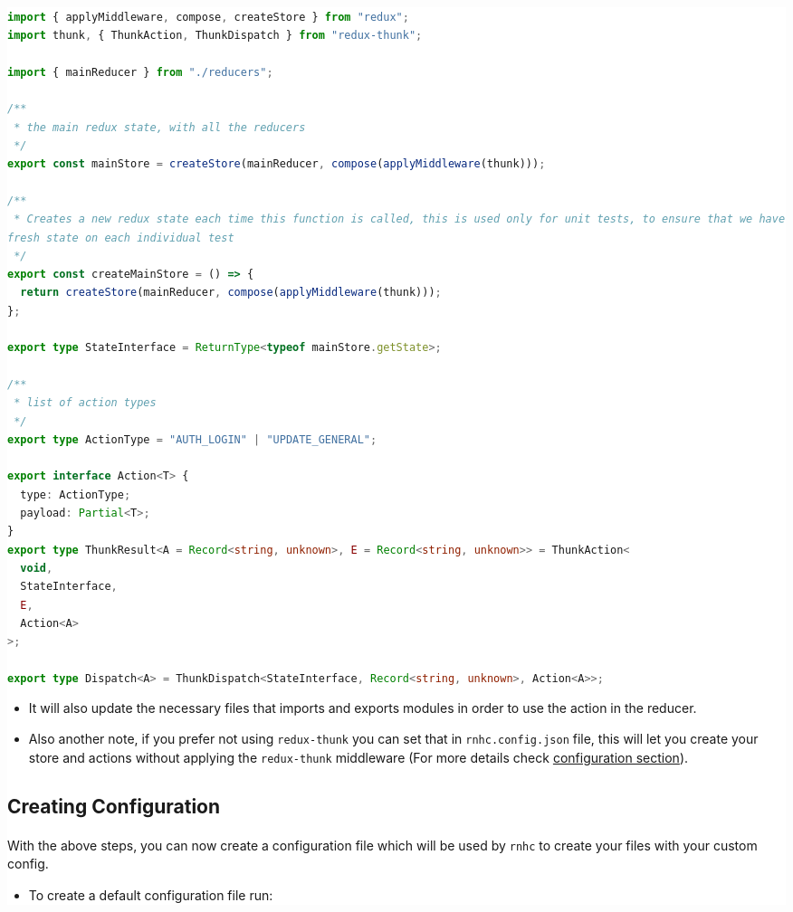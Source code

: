 ```ts
import { applyMiddleware, compose, createStore } from "redux";
import thunk, { ThunkAction, ThunkDispatch } from "redux-thunk";

import { mainReducer } from "./reducers";

/**
 * the main redux state, with all the reducers
 */
export const mainStore = createStore(mainReducer, compose(applyMiddleware(thunk)));

/**
 * Creates a new redux state each time this function is called, this is used only for unit tests, to ensure that we have fresh state on each individual test
 */
export const createMainStore = () => {
  return createStore(mainReducer, compose(applyMiddleware(thunk)));
};

export type StateInterface = ReturnType<typeof mainStore.getState>;

/**
 * list of action types
 */
export type ActionType = "AUTH_LOGIN" | "UPDATE_GENERAL";

export interface Action<T> {
  type: ActionType;
  payload: Partial<T>;
}
export type ThunkResult<A = Record<string, unknown>, E = Record<string, unknown>> = ThunkAction<
  void,
  StateInterface,
  E,
  Action<A>
>;

export type Dispatch<A> = ThunkDispatch<StateInterface, Record<string, unknown>, Action<A>>;
```

- It will also update the necessary files that imports and exports modules in order to use the action in the reducer.

- Also another note, if you prefer not using `redux-thunk` you can set that in `rnhc.config.json` file, this will let you create your store and actions without applying the `redux-thunk` middleware (For more details check [configuration section](#Creating-Configuration)).

## Creating Configuration

With the above steps, you can now create a configuration file which will be used by `rnhc` to create your files with your custom config.

- To create a default configuration file run:
